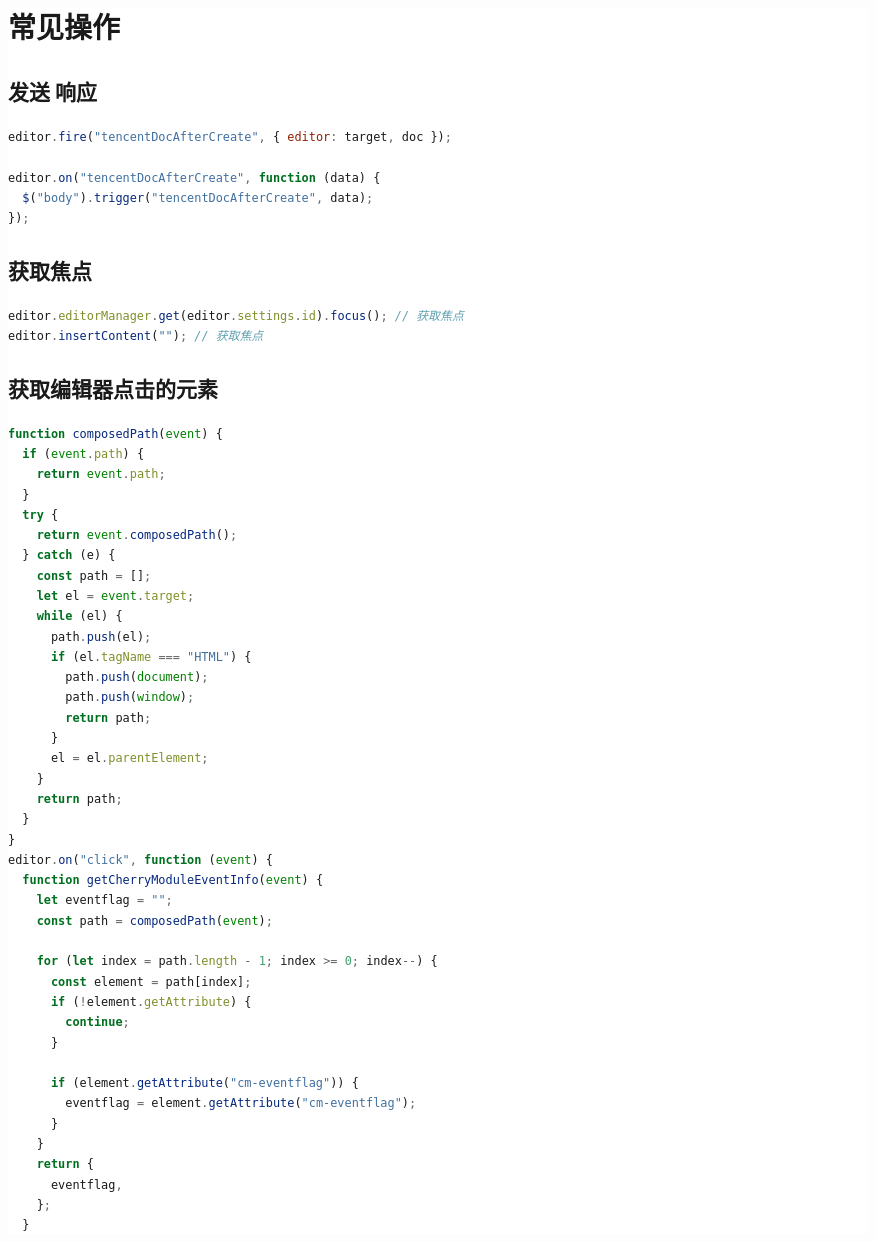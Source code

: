 # 常见操作

## 发送 响应

```js
editor.fire("tencentDocAfterCreate", { editor: target, doc });

editor.on("tencentDocAfterCreate", function (data) {
  $("body").trigger("tencentDocAfterCreate", data);
});
```

## 获取焦点

```js
editor.editorManager.get(editor.settings.id).focus(); // 获取焦点
editor.insertContent(""); // 获取焦点
```

## 获取编辑器点击的元素

```js
function composedPath(event) {
  if (event.path) {
    return event.path;
  }
  try {
    return event.composedPath();
  } catch (e) {
    const path = [];
    let el = event.target;
    while (el) {
      path.push(el);
      if (el.tagName === "HTML") {
        path.push(document);
        path.push(window);
        return path;
      }
      el = el.parentElement;
    }
    return path;
  }
}
editor.on("click", function (event) {
  function getCherryModuleEventInfo(event) {
    let eventflag = "";
    const path = composedPath(event);

    for (let index = path.length - 1; index >= 0; index--) {
      const element = path[index];
      if (!element.getAttribute) {
        continue;
      }

      if (element.getAttribute("cm-eventflag")) {
        eventflag = element.getAttribute("cm-eventflag");
      }
    }
    return {
      eventflag,
    };
  }
```